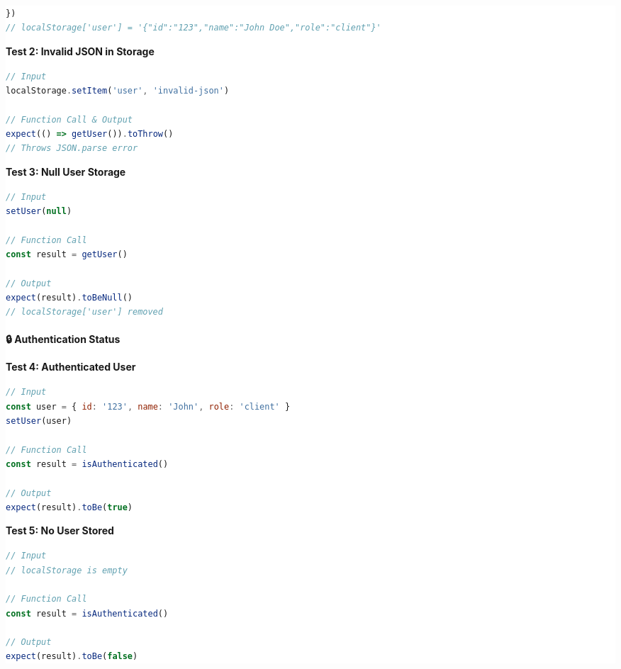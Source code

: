 ```javascript
})
// localStorage['user'] = '{"id":"123","name":"John Doe","role":"client"}'
```

**Test 2: Invalid JSON in Storage**
```javascript
// Input
localStorage.setItem('user', 'invalid-json')

// Function Call & Output
expect(() => getUser()).toThrow()
// Throws JSON.parse error
```

**Test 3: Null User Storage**
```javascript
// Input
setUser(null)

// Function Call
const result = getUser()

// Output
expect(result).toBeNull()
// localStorage['user'] removed
```

#### 🔒 Authentication Status

**Test 4: Authenticated User**
```javascript
// Input
const user = { id: '123', name: 'John', role: 'client' }
setUser(user)

// Function Call
const result = isAuthenticated()

// Output
expect(result).toBe(true)
```

**Test 5: No User Stored**
```javascript
// Input
// localStorage is empty

// Function Call
const result = isAuthenticated()

// Output
expect(result).toBe(false)
```
